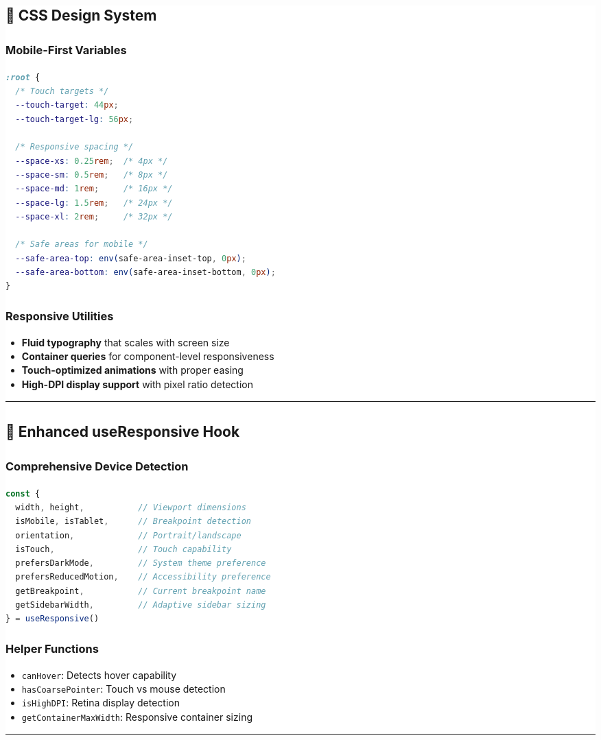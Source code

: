 ## 🎨 **CSS Design System**

### **Mobile-First Variables**
```css
:root {
  /* Touch targets */
  --touch-target: 44px;
  --touch-target-lg: 56px;
  
  /* Responsive spacing */
  --space-xs: 0.25rem;  /* 4px */
  --space-sm: 0.5rem;   /* 8px */
  --space-md: 1rem;     /* 16px */
  --space-lg: 1.5rem;   /* 24px */
  --space-xl: 2rem;     /* 32px */
  
  /* Safe areas for mobile */
  --safe-area-top: env(safe-area-inset-top, 0px);
  --safe-area-bottom: env(safe-area-inset-bottom, 0px);
}
```

### **Responsive Utilities**
- **Fluid typography** that scales with screen size
- **Container queries** for component-level responsiveness
- **Touch-optimized animations** with proper easing
- **High-DPI display support** with pixel ratio detection

---

## 🔧 **Enhanced useResponsive Hook**

### **Comprehensive Device Detection**
```javascript
const {
  width, height,           // Viewport dimensions
  isMobile, isTablet,      // Breakpoint detection
  orientation,             // Portrait/landscape
  isTouch,                 // Touch capability
  prefersDarkMode,         // System theme preference
  prefersReducedMotion,    // Accessibility preference
  getBreakpoint,           // Current breakpoint name
  getSidebarWidth,         // Adaptive sidebar sizing
} = useResponsive()
```

### **Helper Functions**
- `canHover`: Detects hover capability
- `hasCoarsePointer`: Touch vs mouse detection
- `isHighDPI`: Retina display detection
- `getContainerMaxWidth`: Responsive container sizing

---